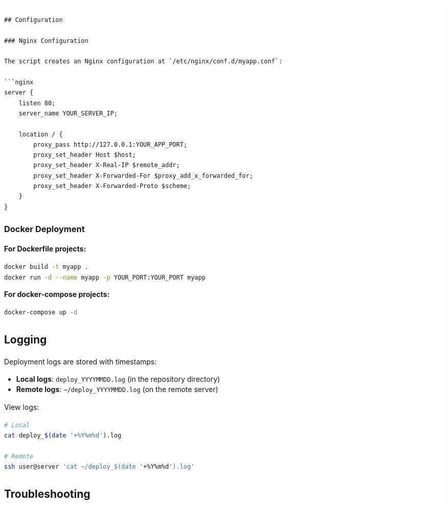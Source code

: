 ```

## Configuration 

### Nginx Configuration

The script creates an Nginx configuration at `/etc/nginx/conf.d/myapp.conf`:

```nginx
server {
    listen 80;
    server_name YOUR_SERVER_IP;

    location / {
        proxy_pass http://127.0.0.1:YOUR_APP_PORT;
        proxy_set_header Host $host;
        proxy_set_header X-Real-IP $remote_addr;
        proxy_set_header X-Forwarded-For $proxy_add_x_forwarded_for;
        proxy_set_header X-Forwarded-Proto $scheme;
    }
}
```

### Docker Deployment

**For Dockerfile projects:**
```bash
docker build -t myapp .
docker run -d --name myapp -p YOUR_PORT:YOUR_PORT myapp
```

**For docker-compose projects:**
```bash
docker-compose up -d
```

## Logging

Deployment logs are stored with timestamps:

- **Local logs**: `deploy_YYYYMMDD.log` (in the repository directory)
- **Remote logs**: `~/deploy_YYYYMMDD.log` (on the remote server)

View logs:
```bash
# Local
cat deploy_$(date '+%Y%m%d').log

# Remote
ssh user@server 'cat ~/deploy_$(date '+%Y%m%d').log'
```

## Troubleshooting
